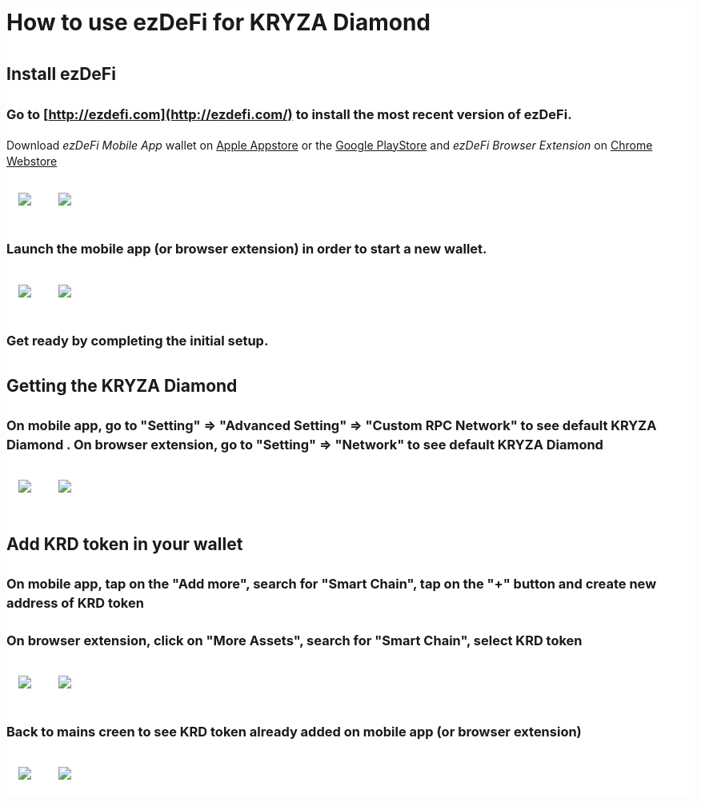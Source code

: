 # How to use ezDeFi for KRYZA Diamond

## Install ezDeFi
### Go to [http://ezdefi.com](http://ezdefi.com/) to install the most recent version of ezDeFi. 

Download *ezDeFi Mobile App* wallet on [Apple Appstore](https://apps.apple.com/vn/app/ezdefi-crypto-bitcoin-wallet/id1492046549) or the [Google PlayStore](https://play.google.com/store/apps/details?id=com.ezdefi) and *ezDeFi Browser Extension* on [Chrome Webstore](https://chrome.google.com/webstore/detail/ezdefi/ejeemacpidnaejkhpbmfkadhgjhnolaa)

<img src="https://drive.google.com/uc?export=view&id=1YpLzNtGv61ECE3DOXEDtlI-hko2jYIqS" width="640" style = "margin: 15px">
<img src="https://drive.google.com/uc?export=view&id=1AuaN8BixC-RIgLL28iXA78M8o_bLhMTm" width="640" style = "margin: 15px">

### Launch the mobile app (or browser extension) in order to start a new wallet.

<img src="https://drive.google.com/uc?export=view&id=1kax0sGVeXJkjHJnO4xhM8GLMcq3CBbZw" height="500" style = "margin: 15px">
<img src="https://drive.google.com/uc?export=view&id=1mrihBbHql_lM4BYdyUkLESBLsXZo92yn" height="500" style = "margin: 15px">

### Get ready by completing the initial setup.


## Getting the KRYZA Diamond 
### On mobile app, go to "Setting" => "Advanced Setting" => "Custom RPC Network" to see default KRYZA Diamond . On browser extension, go to "Setting" => "Network" to see default KRYZA Diamond 
<img src="https://drive.google.com/uc?export=view&id=1fNurU1PKnCqD_6HiJI8UQArARdkCzhHI" height="500" style = "margin: 15px">
<img src="https://drive.google.com/uc?export=view&id=1ToqGEDAtH9y1eg8nRNhb12qQo9RT_GxP" height="500" style = "margin: 15px">

## Add KRD token in your wallet

### On mobile app, tap on the "Add more", search for "Smart Chain", tap on the "+" button and create new address of KRD token
###  On browser extension, click on "More Assets", search for "Smart Chain", select KRD token
<img src="https://drive.google.com/uc?export=view&id=1zs1mq1s-CxZXtdQ4oCz60llAfuE_pMv1" height="500" style = "margin: 15px">
<img src="https://drive.google.com/uc?export=view&id=1q1ejHg3h5JabUkk5esJdyjRrFbjsiZHk" height="500" style = "margin: 15px">

### Back to mains creen to see KRD token already added on mobile app (or browser extension)
<img src="https://drive.google.com/uc?export=view&id=1oTs296Lf6Qtfj-FO0N7Vx4TYf5B8x0mr" height="500" style = "margin: 15px">
<img src="https://drive.google.com/uc?export=view&id=1zF9Ccm9IZoVcK7FfuW1hlHibwGEn3PMR" height="500" style = "margin: 15px">
